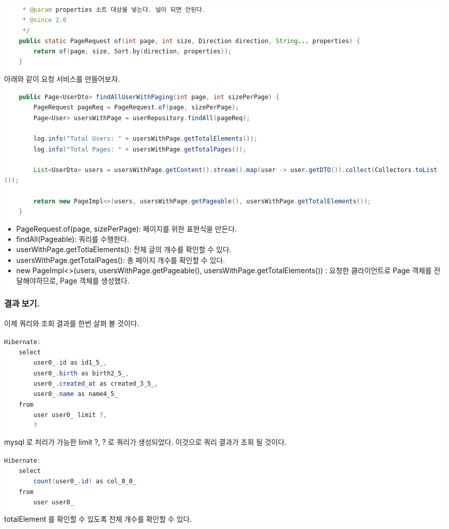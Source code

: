 ```java
	 * @param properties 소트 대상을 넣는다. 널이 되면 안된다. 
	 * @since 2.0
	 */
	public static PageRequest of(int page, int size, Direction direction, String... properties) {
		return of(page, size, Sort.by(direction, properties));
	}
```

아래와 같이 요청 서비스를 만들어보자. 

```java
    public Page<UserDto> findAllUserWithPaging(int page, int sizePerPage) {
        PageRequest pageReq = PageRequest.of(page, sizePerPage);
        Page<User> usersWithPage = userRepository.findAll(pageReq);

        log.info("Total Users: " + usersWithPage.getTotalElements());
        log.info("Total Pages: " + usersWithPage.getTotalPages());

        List<UserDto> users = usersWithPage.getContent().stream().map(user -> user.getDTO()).collect(Collectors.toList());

        return new PageImpl<>(users, usersWithPage.getPageable(), usersWithPage.getTotalElements());
    }
```

- PageRequest.of(page, sizePerPage): 페이지를 위한 표현식을 만든다. 
- findAll(Pageable): 쿼리를 수행한다. 
- userWithPage.getTotlaElements(): 전체 글의 개수를 확인할 수 있다. 
- usersWithPage.getTotalPages(): 총 페이지 개수를 확인할 수 있다. 
- new PageImpl<>(users, usersWithPage.getPageable(), usersWithPage.getTotalElements()) : 요청한 클라이언트로 Page 객체를 전달해야하므로, Page 객체를 생성했다. 

### 결과 보기. 

이제 쿼리와 조회 결과를 한번 살펴 볼 것이다. 

```java
Hibernate: 
    select
        user0_.id as id1_5_,
        user0_.birth as birth2_5_,
        user0_.created_at as created_3_5_,
        user0_.name as name4_5_ 
    from
        user user0_ limit ?,
        ?
```
mysql 로 처리가 가능한 limit ?, ? 로 쿼리가 생성되었다. 이것으로 쿼리 결과가 조회 될 것이다. 

```java
Hibernate: 
    select
        count(user0_.id) as col_0_0_ 
    from
        user user0_
```
totalElement 를 확인할 수 있도록 전체 개수를 확인할 수 있다. 
